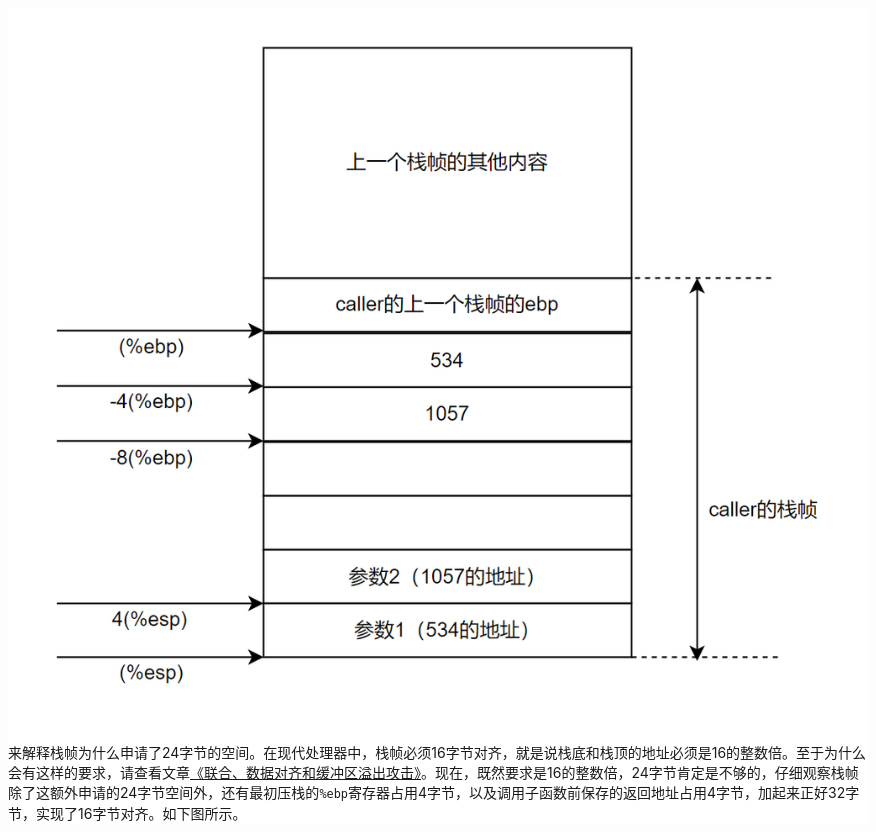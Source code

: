 ![image-20211108152241026](/assets/blog_res/2022-06-25-%E5%8D%8F%E7%A8%8B%E5%92%8Clibco.assets/image-20211108152241026-165616636022121-165616636293523.png)

来解释栈帧为什么申请了24字节的空间。在现代处理器中，栈帧必须16字节对齐，就是说栈底和栈顶的地址必须是16的整数倍。至于为什么会有这样的要求，请查看文章[《联合、数据对齐和缓冲区溢出攻击》](https://www.jianshu.com/p/b20c8838b929)。现在，既然要求是16的整数倍，24字节肯定是不够的，仔细观察栈帧除了这额外申请的24字节空间外，还有最初压栈的`%ebp`寄存器占用4字节，以及调用子函数前保存的返回地址占用4字节，加起来正好32字节，实现了16字节对齐。如下图所示。

